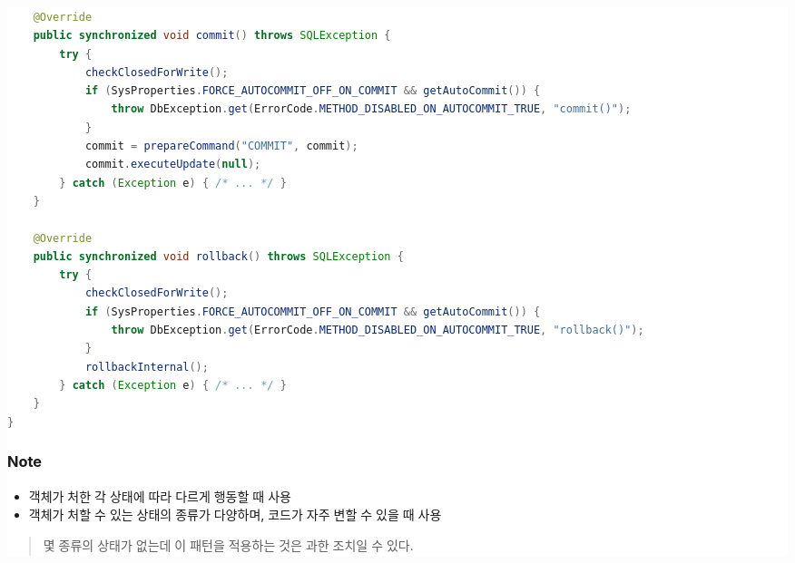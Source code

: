 ```java
    @Override
    public synchronized void commit() throws SQLException {
        try {
            checkClosedForWrite();
            if (SysProperties.FORCE_AUTOCOMMIT_OFF_ON_COMMIT && getAutoCommit()) {
                throw DbException.get(ErrorCode.METHOD_DISABLED_ON_AUTOCOMMIT_TRUE, "commit()");
            }
            commit = prepareCommand("COMMIT", commit);
            commit.executeUpdate(null);
        } catch (Exception e) { /* ... */ }
    }
    
    @Override
    public synchronized void rollback() throws SQLException {
        try {
            checkClosedForWrite();
            if (SysProperties.FORCE_AUTOCOMMIT_OFF_ON_COMMIT && getAutoCommit()) {
                throw DbException.get(ErrorCode.METHOD_DISABLED_ON_AUTOCOMMIT_TRUE, "rollback()");
            }
            rollbackInternal();
        } catch (Exception e) { /* ... */ }
    }
}
```

### Note

- 객체가 처한 각 상태에 따라 다르게 행동할 때 사용
- 객체가 처할 수 있는 상태의 종류가 다양하며, 코드가 자주 변할 수 있을 때 사용

> 몇 종류의 상태가 없는데 이 패턴을 적용하는 것은 과한 조치일 수 있다.

[^1]: [State Origin](https://refactoring.guru/design-patterns/state)